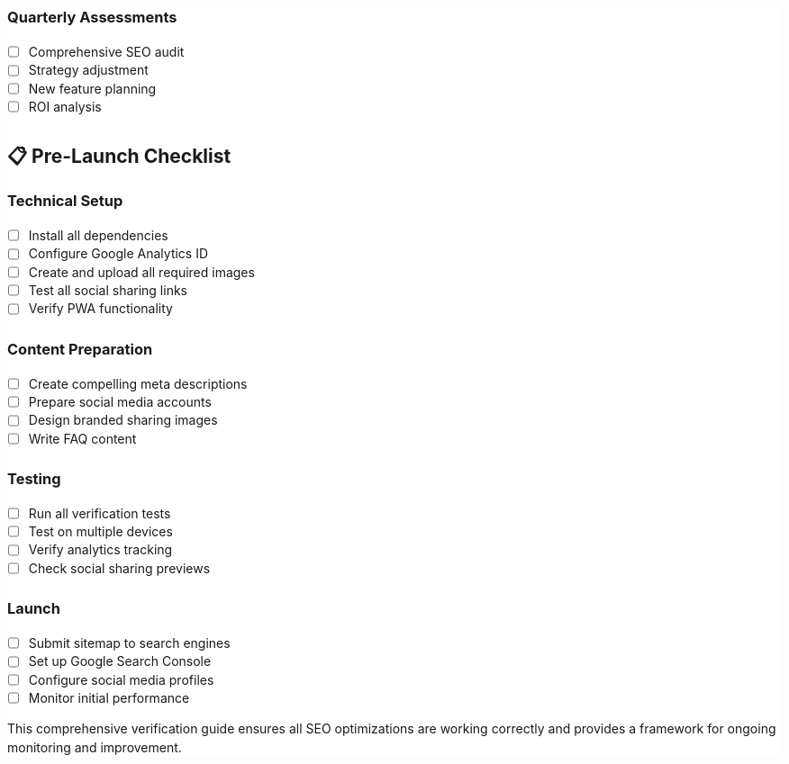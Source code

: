 ### Quarterly Assessments
- [ ] Comprehensive SEO audit
- [ ] Strategy adjustment
- [ ] New feature planning
- [ ] ROI analysis

## 📋 Pre-Launch Checklist

### Technical Setup
- [ ] Install all dependencies
- [ ] Configure Google Analytics ID
- [ ] Create and upload all required images
- [ ] Test all social sharing links
- [ ] Verify PWA functionality

### Content Preparation
- [ ] Create compelling meta descriptions
- [ ] Prepare social media accounts
- [ ] Design branded sharing images
- [ ] Write FAQ content

### Testing
- [ ] Run all verification tests
- [ ] Test on multiple devices
- [ ] Verify analytics tracking
- [ ] Check social sharing previews

### Launch
- [ ] Submit sitemap to search engines
- [ ] Set up Google Search Console
- [ ] Configure social media profiles
- [ ] Monitor initial performance

This comprehensive verification guide ensures all SEO optimizations are working correctly and provides a framework for ongoing monitoring and improvement.